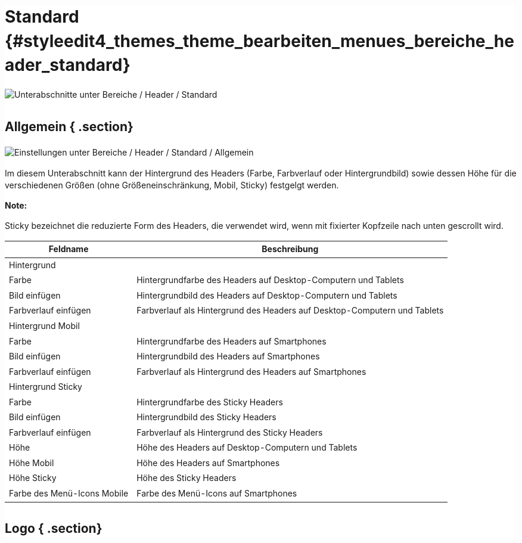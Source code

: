 # Standard {#styleedit4_themes_theme_bearbeiten_menues_bereiche_header_standard}

![](Bilder/styleedit4/se4_0033_BereicheHeaderStandard.png "Unterabschnitte unter Bereiche / Header /
      Standard")

## Allgemein { .section}

![](Bilder/styleedit4/se4a_0034_BereicheHeaderStandardAllgemein.png "Einstellungen unter Bereiche / Header / Standard /
        Allgemein")

Im diesem Unterabschnitt kann der Hintergrund des Headers \(Farbe, Farbverlauf oder Hintergrundbild\) sowie dessen Höhe für die verschiedenen Größen \(ohne Größeneinschränkung, Mobil, Sticky\) festgelgt werden.

**Note:**

Sticky bezeichnet die reduzierte Form des Headers, die verwendet wird, wenn mit fixierter Kopfzeile nach unten gescrollt wird.

|Feldname|Beschreibung|
|--------|------------|
|Hintergrund|
|Farbe|Hintergrundfarbe des Headers auf Desktop-Computern und Tablets|
|Bild einfügen|Hintergrundbild des Headers auf Desktop-Computern und Tablets|
|Farbverlauf einfügen|Farbverlauf als Hintergrund des Headers auf Desktop-Computern und Tablets|
|Hintergrund Mobil|
|Farbe|Hintergrundfarbe des Headers auf Smartphones|
|Bild einfügen|Hintergrundbild des Headers auf Smartphones|
|Farbverlauf einfügen|Farbverlauf als Hintergrund des Headers auf Smartphones|
|Hintergrund Sticky|
|Farbe|Hintergrundfarbe des Sticky Headers|
|Bild einfügen|Hintergrundbild des Sticky Headers|
|Farbverlauf einfügen|Farbverlauf als Hintergrund des Sticky Headers|
|Höhe|Höhe des Headers auf Desktop-Computern und Tablets|
|Höhe Mobil|Höhe des Headers auf Smartphones|
|Höhe Sticky|Höhe des Sticky Headers|
|Farbe des Menü-Icons Mobile|Farbe des Menü-Icons auf Smartphones|

## Logo { .section}
